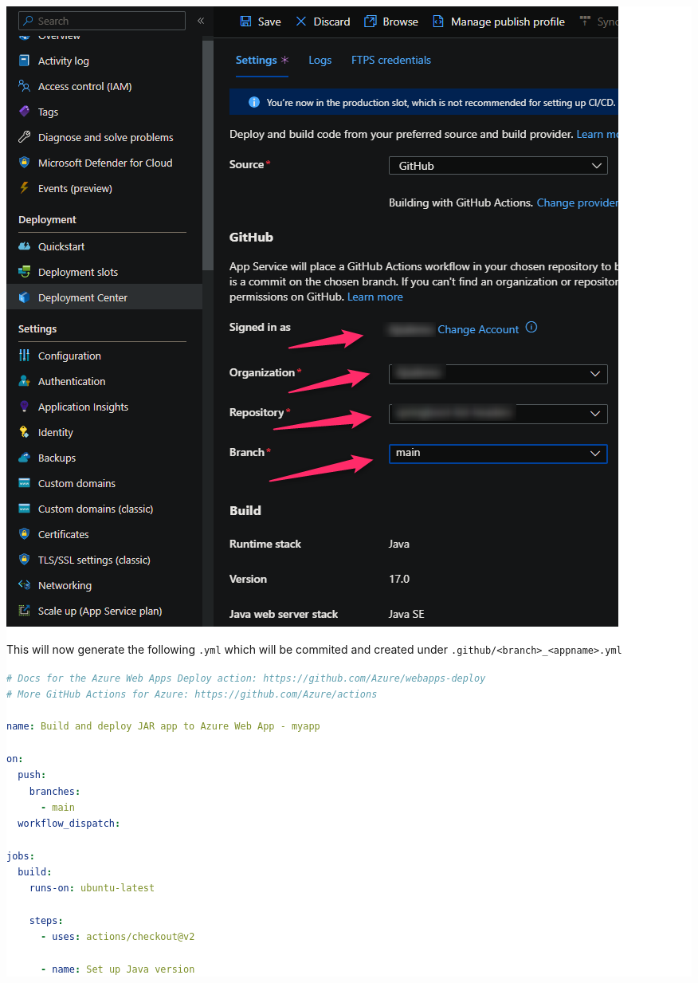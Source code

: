 ![Deployment Center](/media/2022/12/azure-blog-java-devops-deployment-10.png)

This will now generate the following `.yml` which will be commited and created under `.github/<branch>_<appname>.yml`

```yaml
# Docs for the Azure Web Apps Deploy action: https://github.com/Azure/webapps-deploy
# More GitHub Actions for Azure: https://github.com/Azure/actions

name: Build and deploy JAR app to Azure Web App - myapp

on:
  push:
    branches:
      - main
  workflow_dispatch:

jobs:
  build:
    runs-on: ubuntu-latest

    steps:
      - uses: actions/checkout@v2

      - name: Set up Java version
```
